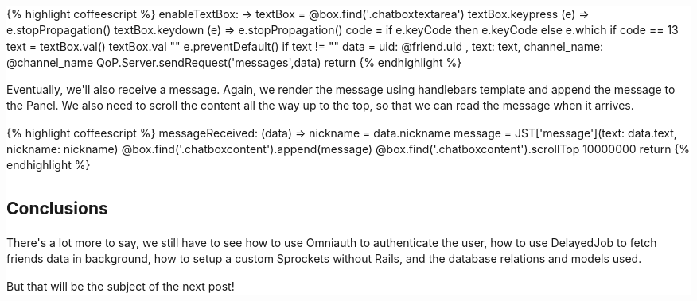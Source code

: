 
{% highlight coffeescript %}
    enableTextBox: ->
      textBox = @box.find('.chatboxtextarea')
      textBox.keypress (e) =>
        e.stopPropagation()
      textBox.keydown (e) =>
        e.stopPropagation()
        code = if e.keyCode then e.keyCode else e.which
        if code == 13
          text = textBox.val()
          textBox.val ""
          e.preventDefault()
          if text != ""
            data = uid: @friend.uid , text: text, channel_name: @channel_name
            QoP.Server.sendRequest('messages',data)
        return
{% endhighlight %}



Eventually, we'll also receive a message. Again, we render the message using handlebars template and append
the message to the Panel. We also need to scroll the content all the way up to the top, so that we can read
the message when it arrives.

{% highlight coffeescript %}
    messageReceived: (data) =>
      nickname = data.nickname
      message = JST['message'](text: data.text, nickname: nickname)
      @box.find('.chatboxcontent').append(message)
      @box.find('.chatboxcontent').scrollTop 10000000
      return
{% endhighlight %}

Conclusions
-----------

There's a lot more to say, we still have to see how to use Omniauth to authenticate the user, how to use
DelayedJob to fetch friends data in background, how to setup a custom Sprockets without Rails, and the database
relations and models used.

But that will be the subject of the next post!

